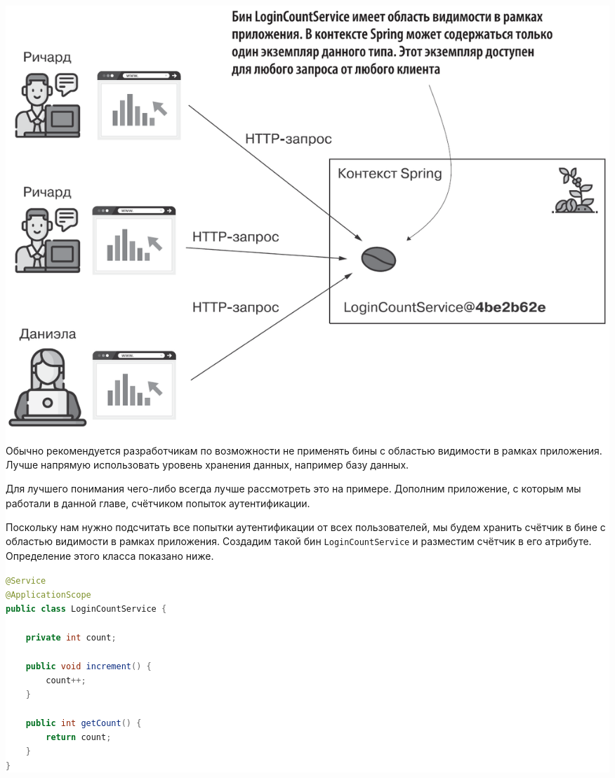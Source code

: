 ![spring_10.13](/pictures/spring_10.13.png)

Обычно рекомендуется разработчикам по возможности не применять бины с областью видимости в рамках приложения. Лучше напрямую использовать уровень хранения данных, например базу данных.

Для лучшего понимания чего-либо всегда лучше рассмотреть это на примере. Дополним приложение, с которым мы работали в данной главе, счётчиком попыток аутентификации.

Поскольку нам нужно подсчитать все попытки аутентификации от всех пользователей, мы будем хранить счётчик в бине с областью видимости в рамках приложения. Создадим такой бин `LoginCountService` и разместим счётчик в его атрибуте. Определение этого класса показано ниже.
```java
@Service
@ApplicationScope
public class LoginCountService { 

	private int count; 
	
	public void increment() { 
		count++; 
	} 
	
	public int getCount() { 
		return count; 
	}
}
```
